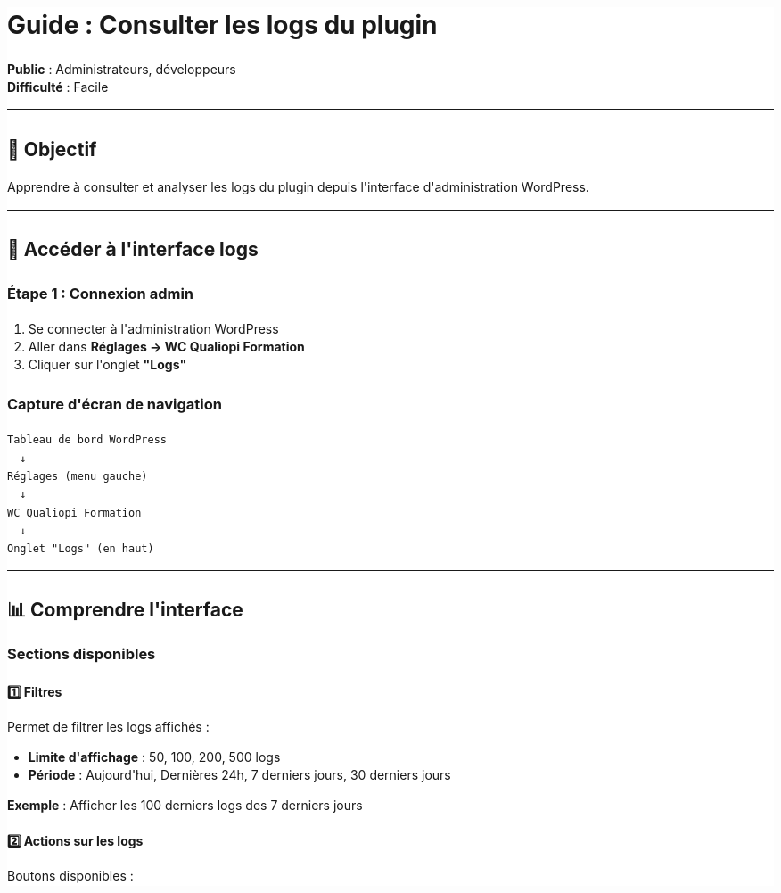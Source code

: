 # Guide : Consulter les logs du plugin

**Public** : Administrateurs, développeurs  
**Difficulté** : Facile

---

## 🎯 Objectif

Apprendre à consulter et analyser les logs du plugin depuis l'interface d'administration WordPress.

---

## 📍 Accéder à l'interface logs

### Étape 1 : Connexion admin

1. Se connecter à l'administration WordPress
2. Aller dans **Réglages → WC Qualiopi Formation**
3. Cliquer sur l'onglet **"Logs"**

### Capture d'écran de navigation

```
Tableau de bord WordPress
  ↓
Réglages (menu gauche)
  ↓
WC Qualiopi Formation
  ↓
Onglet "Logs" (en haut)
```

---

## 📊 Comprendre l'interface

### Sections disponibles

#### 1️⃣ Filtres

Permet de filtrer les logs affichés :

- **Limite d'affichage** : 50, 100, 200, 500 logs
- **Période** : Aujourd'hui, Dernières 24h, 7 derniers jours, 30 derniers jours

**Exemple** : Afficher les 100 derniers logs des 7 derniers jours

#### 2️⃣ Actions sur les logs

Boutons disponibles :
